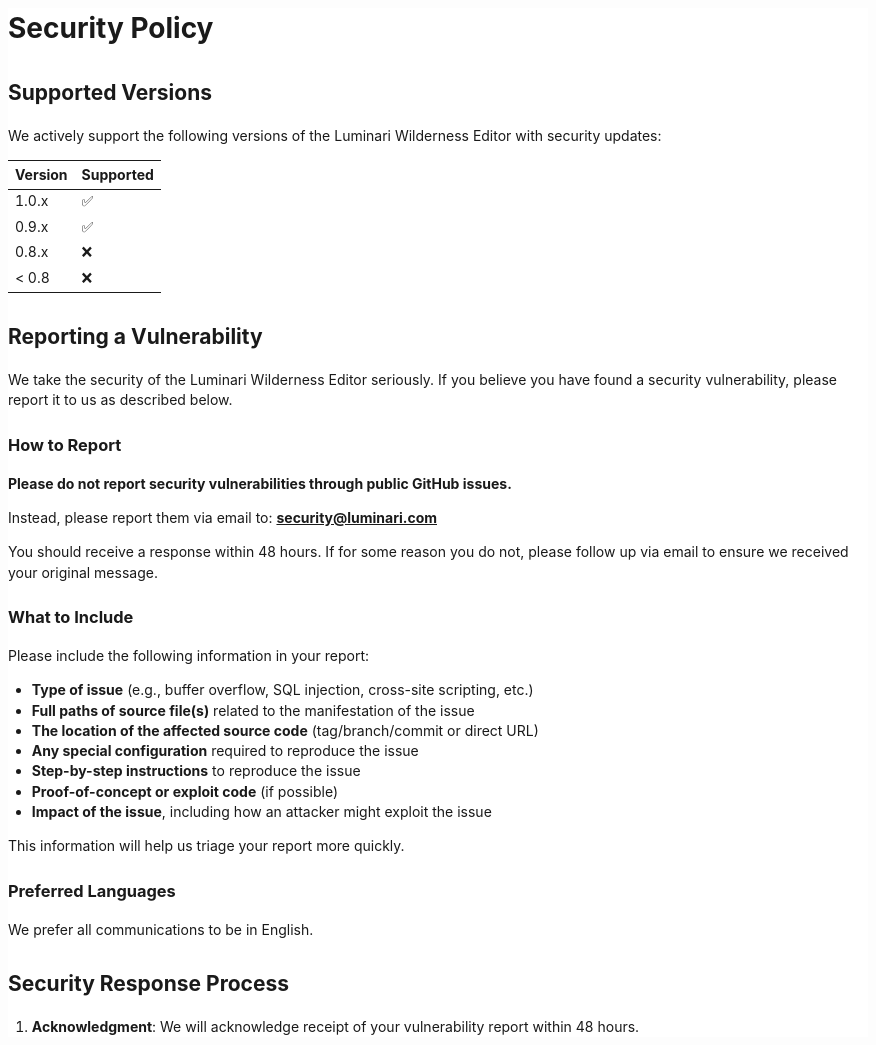 # Security Policy

## Supported Versions

We actively support the following versions of the Luminari Wilderness Editor with security updates:

| Version | Supported          |
| ------- | ------------------ |
| 1.0.x   | :white_check_mark: |
| 0.9.x   | :white_check_mark: |
| 0.8.x   | :x:                |
| < 0.8   | :x:                |

## Reporting a Vulnerability

We take the security of the Luminari Wilderness Editor seriously. If you believe you have found a security vulnerability, please report it to us as described below.

### How to Report

**Please do not report security vulnerabilities through public GitHub issues.**

Instead, please report them via email to: **security@luminari.com**

You should receive a response within 48 hours. If for some reason you do not, please follow up via email to ensure we received your original message.

### What to Include

Please include the following information in your report:

- **Type of issue** (e.g., buffer overflow, SQL injection, cross-site scripting, etc.)
- **Full paths of source file(s)** related to the manifestation of the issue
- **The location of the affected source code** (tag/branch/commit or direct URL)
- **Any special configuration** required to reproduce the issue
- **Step-by-step instructions** to reproduce the issue
- **Proof-of-concept or exploit code** (if possible)
- **Impact of the issue**, including how an attacker might exploit the issue

This information will help us triage your report more quickly.

### Preferred Languages

We prefer all communications to be in English.

## Security Response Process

1. **Acknowledgment**: We will acknowledge receipt of your vulnerability report within 48 hours.
